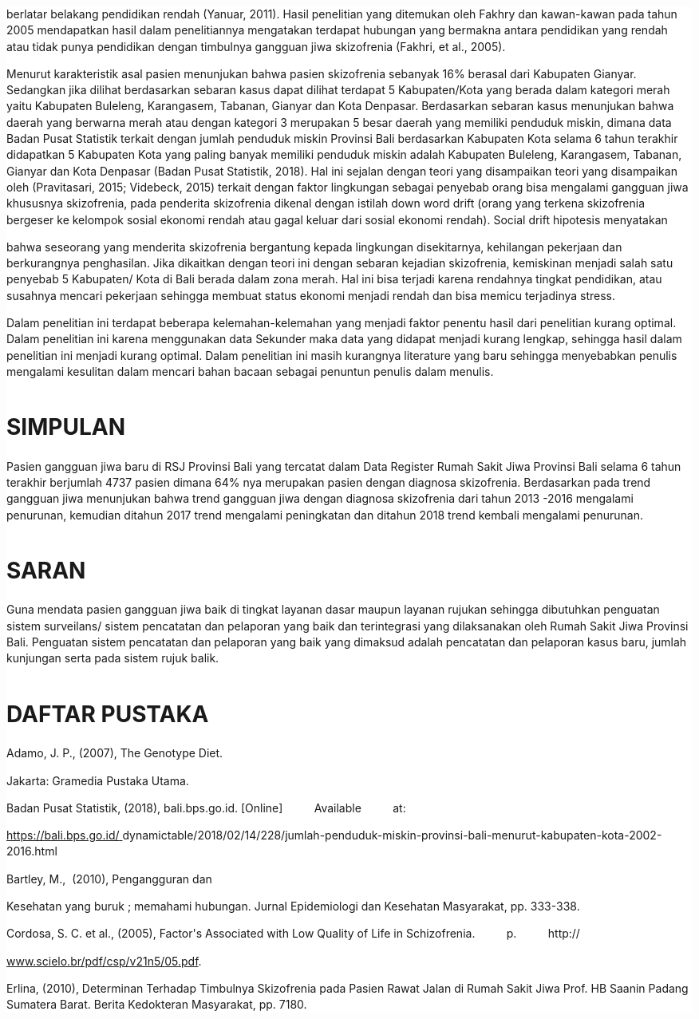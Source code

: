 <p><span class="font4">berlatar belakang pendidikan rendah (Yanuar, 2011). Hasil penelitian yang ditemukan oleh Fakhry dan kawan-kawan pada tahun 2005 mendapatkan hasil dalam penelitiannya mengatakan terdapat hubungan yang bermakna antara pendidikan yang rendah atau tidak punya pendidikan dengan timbulnya gangguan jiwa skizofrenia (Fakhri, et al., 2005).</span></p>
<p><span class="font4">Menurut karakteristik asal pasien menunjukan bahwa pasien skizofrenia sebanyak 16% berasal dari Kabupaten Gianyar. Sedangkan jika dilihat berdasarkan sebaran kasus dapat dilihat terdapat 5 Kabupaten/Kota yang berada dalam kategori merah yaitu Kabupaten Buleleng, Karangasem, Tabanan, Gianyar dan Kota Denpasar. Berdasarkan sebaran kasus menunjukan bahwa daerah yang berwarna merah atau dengan kategori 3 merupakan 5 besar daerah yang memiliki penduduk miskin, dimana data Badan Pusat Statistik terkait dengan jumlah penduduk miskin Provinsi Bali berdasarkan Kabupaten Kota selama 6 tahun terakhir didapatkan 5 Kabupaten Kota yang paling banyak memiliki penduduk miskin adalah Kabupaten Buleleng, Karangasem, Tabanan, Gianyar dan Kota Denpasar (Badan Pusat Statistik, 2018). Hal ini sejalan dengan teori yang disampaikan teori yang disampaikan oleh (Pravitasari, 2015; Videbeck, 2015) terkait dengan faktor lingkungan sebagai penyebab orang bisa mengalami gangguan jiwa khususnya skizofrenia, pada penderita skizofrenia dikenal dengan istilah down word drift (orang yang terkena skizofrenia bergeser ke kelompok sosial ekonomi rendah atau gagal keluar dari sosial ekonomi rendah). Social drift hipotesis menyatakan</span></p>
<p><span class="font4">bahwa seseorang yang menderita skizofrenia bergantung kepada lingkungan disekitarnya, kehilangan pekerjaan dan berkurangnya penghasilan. Jika dikaitkan dengan teori ini dengan sebaran kejadian skizofrenia, kemiskinan menjadi salah satu penyebab 5 Kabupaten/ Kota di Bali berada dalam zona merah. Hal ini bisa terjadi karena rendahnya tingkat pendidikan, atau susahnya mencari pekerjaan sehingga membuat status ekonomi menjadi rendah dan bisa memicu terjadinya stress.</span></p>
<p><span class="font4">Dalam penelitian ini terdapat beberapa kelemahan-kelemahan yang menjadi faktor penentu hasil dari penelitian kurang optimal. Dalam penelitian ini karena menggunakan data Sekunder maka data yang didapat menjadi kurang lengkap, sehingga hasil dalam penelitian ini menjadi kurang optimal. Dalam penelitian ini masih kurangnya literature yang baru sehingga menyebabkan penulis mengalami kesulitan dalam mencari bahan bacaan sebagai penuntun penulis dalam menulis.</span></p>
<h1><a name="bookmark14"></a><span class="font4" style="font-weight:bold;"><a name="bookmark15"></a>SIMPULAN</span></h1>
<p><span class="font4">Pasien gangguan jiwa baru di RSJ Provinsi Bali yang tercatat dalam Data Register Rumah Sakit Jiwa Provinsi Bali selama 6 tahun terakhir berjumlah 4737 pasien dimana 64% nya merupakan pasien dengan diagnosa skizofrenia. Berdasarkan pada trend gangguan jiwa menunjukan bahwa trend gangguan jiwa dengan diagnosa skizofrenia dari tahun 2013 -2016 mengalami penurunan, kemudian ditahun 2017 trend mengalami peningkatan dan ditahun 2018 trend kembali mengalami penurunan.</span></p>
<h1><a name="bookmark16"></a><span class="font4" style="font-weight:bold;"><a name="bookmark17"></a>SARAN</span></h1>
<p><span class="font4">Guna mendata pasien gangguan jiwa baik di tingkat layanan dasar maupun layanan rujukan sehingga dibutuhkan penguatan sistem surveilans/ sistem pencatatan dan pelaporan yang baik dan terintegrasi yang dilaksanakan oleh Rumah Sakit Jiwa Provinsi Bali. Penguatan sistem pencatatan dan pelaporan yang baik yang dimaksud adalah pencatatan dan pelaporan kasus baru, jumlah kunjungan serta pada sistem rujuk balik.</span></p>
<h1><a name="bookmark18"></a><span class="font4" style="font-weight:bold;"><a name="bookmark19"></a>DAFTAR PUSTAKA</span></h1>
<p><span class="font4">Adamo, J. P., (2007), The Genotype Diet.</span></p>
<p><span class="font4">Jakarta: Gramedia Pustaka Utama.</span></p>
<p><span class="font4">Badan Pusat Statistik, (2018), bali.bps.go.id. [Online] &nbsp;&nbsp;&nbsp;&nbsp;&nbsp;&nbsp;&nbsp;&nbsp;&nbsp;Available &nbsp;&nbsp;&nbsp;&nbsp;&nbsp;&nbsp;&nbsp;&nbsp;&nbsp;at:</span></p>
<p><a href="https://bali.bps.go.id/"><span class="font4" style="text-decoration:underline;">https://bali.bps.go.id/</span></a><span class="font4" style="text-decoration:underline;"> </span><span class="font4">dynamictable/2018/02/14/228/jumlah-penduduk-miskin-provinsi-bali-menurut-kabupaten-kota-2002-2016.html</span></p>
<p><span class="font4">Bartley, M., &nbsp;(2010), Pengangguran dan</span></p>
<p><span class="font4">Kesehatan yang buruk ; memahami hubungan. Jurnal Epidemiologi dan Kesehatan Masyarakat, pp. 333-338.</span></p>
<p><span class="font4">Cordosa, S. C. et al., (2005), Factor's Associated with Low Quality of Life in Schizofrenia. &nbsp;&nbsp;&nbsp;&nbsp;&nbsp;&nbsp;&nbsp;&nbsp;&nbsp;p. &nbsp;&nbsp;&nbsp;&nbsp;&nbsp;&nbsp;&nbsp;&nbsp;&nbsp;http://</span></p>
<p><a href="http://www.scielo.br/pdf/csp/v21n5/05.pdf"><span class="font4">www.scielo.br/pdf/csp/v21n5/05.pdf</span></a><span class="font4">.</span></p>
<p><span class="font4">Erlina, (2010), Determinan Terhadap Timbulnya Skizofrenia pada Pasien Rawat Jalan di Rumah Sakit Jiwa Prof. HB Saanin Padang Sumatera Barat. Berita Kedokteran Masyarakat, pp. 7180.</span></p>